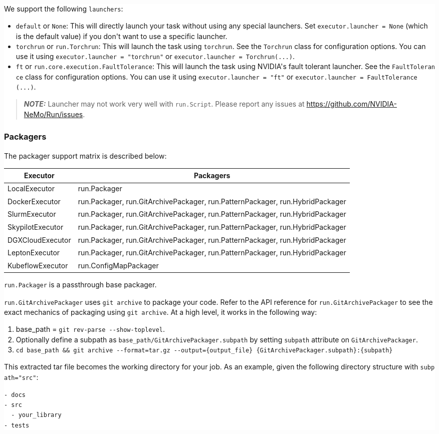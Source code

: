 We support the following `launchers`:

- `default` or `None`: This will directly launch your task without using any special launchers. Set `executor.launcher = None` (which is the default value) if you don't want to use a specific launcher.
- `torchrun` or `run.Torchrun`: This will launch the task using `torchrun`. See the `Torchrun` class for configuration options. You can use it using `executor.launcher = "torchrun"` or `executor.launcher = Torchrun(...)`.
- `ft` or `run.core.execution.FaultTolerance`: This will launch the task using NVIDIA's fault tolerant launcher. See the `FaultTolerance` class for configuration options. You can use it using `executor.launcher = "ft"` or `executor.launcher = FaultTolerance(...)`.

> **_NOTE:_** Launcher may not work very well with `run.Script`. Please report any issues at <https://github.com/NVIDIA-NeMo/Run/issues>.

### Packagers

The packager support matrix is described below:

| Executor | Packagers |
|----------|----------|
| LocalExecutor | run.Packager |
| DockerExecutor | run.Packager, run.GitArchivePackager, run.PatternPackager, run.HybridPackager |
| SlurmExecutor | run.Packager, run.GitArchivePackager, run.PatternPackager, run.HybridPackager |
| SkypilotExecutor | run.Packager, run.GitArchivePackager, run.PatternPackager, run.HybridPackager |
| DGXCloudExecutor | run.Packager, run.GitArchivePackager, run.PatternPackager, run.HybridPackager |
| LeptonExecutor   | run.Packager, run.GitArchivePackager, run.PatternPackager, run.HybridPackager |
| KubeflowExecutor | run.ConfigMapPackager |

`run.Packager` is a passthrough base packager.

`run.GitArchivePackager` uses `git archive` to package your code. Refer to the API reference for `run.GitArchivePackager` to see the exact mechanics of packaging using `git archive`.
At a high level, it works in the following way:

1. base_path = `git rev-parse --show-toplevel`.
2. Optionally define a subpath as `base_path/GitArchivePackager.subpath` by setting `subpath` attribute on `GitArchivePackager`.
3. `cd base_path && git archive --format=tar.gz --output={output_file} {GitArchivePackager.subpath}:{subpath}`

This extracted tar file becomes the working directory for your job. As an example, given the following directory structure with `subpath="src"`:

```
- docs
- src
  - your_library
- tests
```

